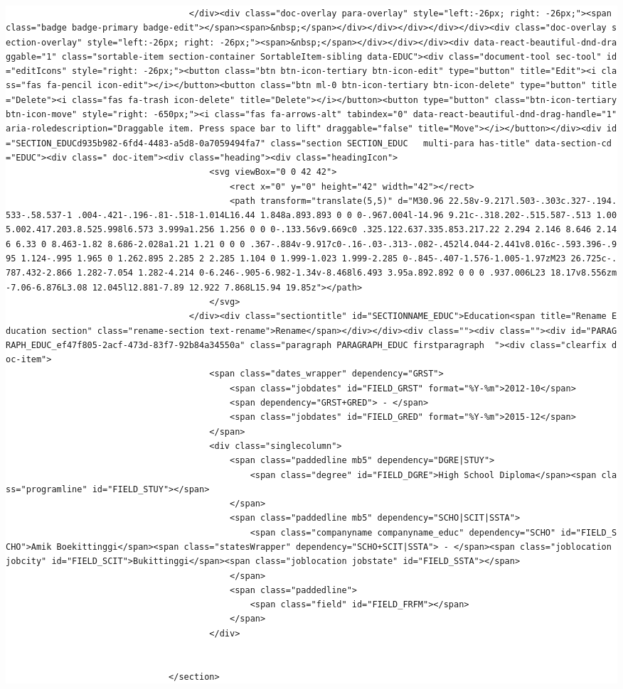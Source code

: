   										</div><div class="doc-overlay para-overlay" style="left:-26px; right: -26px;"><span class="badge badge-primary badge-edit"></span><span>&nbsp;</span></div></div></div></div></div><div class="doc-overlay section-overlay" style="left:-26px; right: -26px;"><span>&nbsp;</span></div></div></div><div data-react-beautiful-dnd-draggable="1" class="sortable-item section-container SortableItem-sibling data-EDUC"><div class="document-tool sec-tool" id="editIcons" style="right: -26px;"><button class="btn btn-icon-tertiary btn-icon-edit" type="button" title="Edit"><i class="fas fa-pencil icon-edit"></i></button><button class="btn ml-0 btn-icon-tertiary btn-icon-delete" type="button" title="Delete"><i class="fas fa-trash icon-delete" title="Delete"></i></button><button type="button" class="btn-icon-tertiary btn-icon-move" style="right: -650px;"><i class="fas fa-arrows-alt" tabindex="0" data-react-beautiful-dnd-drag-handle="1" aria-roledescription="Draggable item. Press space bar to lift" draggable="false" title="Move"></i></button></div><div id="SECTION_EDUCd935b982-6fd4-4483-a5d8-0a7059494fa7" class="section SECTION_EDUC   multi-para has-title" data-section-cd="EDUC"><div class=" doc-item"><div class="heading"><div class="headingIcon">
  											<svg viewBox="0 0 42 42">
  												<rect x="0" y="0" height="42" width="42"></rect>
  												<path transform="translate(5,5)" d="M30.96 22.58v-9.217l.503-.303c.327-.194.533-.58.537-1 .004-.421-.196-.81-.518-1.014L16.44 1.848a.893.893 0 0 0-.967.004l-14.96 9.21c-.318.202-.515.587-.513 1.005.002.417.203.8.525.998l6.573 3.999a1.256 1.256 0 0 0-.133.56v9.669c0 .325.122.637.335.853.217.22 2.294 2.146 8.646 2.146 6.33 0 8.463-1.82 8.686-2.028a1.21 1.21 0 0 0 .367-.884v-9.917c0-.16-.03-.313-.082-.452l4.044-2.441v8.016c-.593.396-.995 1.124-.995 1.965 0 1.262.895 2.285 2 2.285 1.104 0 1.999-1.023 1.999-2.285 0-.845-.407-1.576-1.005-1.97zM23 26.725c-.787.432-2.866 1.282-7.054 1.282-4.214 0-6.246-.905-6.982-1.34v-8.468l6.493 3.95a.892.892 0 0 0 .937.006L23 18.17v8.556zm-7.06-6.876L3.08 12.045l12.881-7.89 12.922 7.868L15.94 19.85z"></path>
  											</svg>
  										</div><div class="sectiontitle" id="SECTIONNAME_EDUC">Education<span title="Rename Education section" class="rename-section text-rename">Rename</span></div></div><div class=""><div class=""><div id="PARAGRAPH_EDUC_ef47f805-2acf-473d-83f7-92b84a34550a" class="paragraph PARAGRAPH_EDUC firstparagraph  "><div class="clearfix doc-item">
  											<span class="dates_wrapper" dependency="GRST">
  												<span class="jobdates" id="FIELD_GRST" format="%Y-%m">2012-10</span>
  												<span dependency="GRST+GRED"> - </span>
  												<span class="jobdates" id="FIELD_GRED" format="%Y-%m">2015-12</span>
  											</span>
  											<div class="singlecolumn">
  												<span class="paddedline mb5" dependency="DGRE|STUY">
  													<span class="degree" id="FIELD_DGRE">High School Diploma</span><span class="programline" id="FIELD_STUY"></span>
  												</span>
  												<span class="paddedline mb5" dependency="SCHO|SCIT|SSTA">
  													<span class="companyname companyname_educ" dependency="SCHO" id="FIELD_SCHO">Amik Boekittinggi</span><span class="statesWrapper" dependency="SCHO+SCIT|SSTA"> - </span><span class="joblocation jobcity" id="FIELD_SCIT">Bukittinggi</span><span class="joblocation jobstate" id="FIELD_SSTA"></span>
  												</span>
  												<span class="paddedline">
  													<span class="field" id="FIELD_FRFM"></span>
  												</span>
  											</div>
  										
  									
  									</section>


  								
  								
  								
</body></html>
